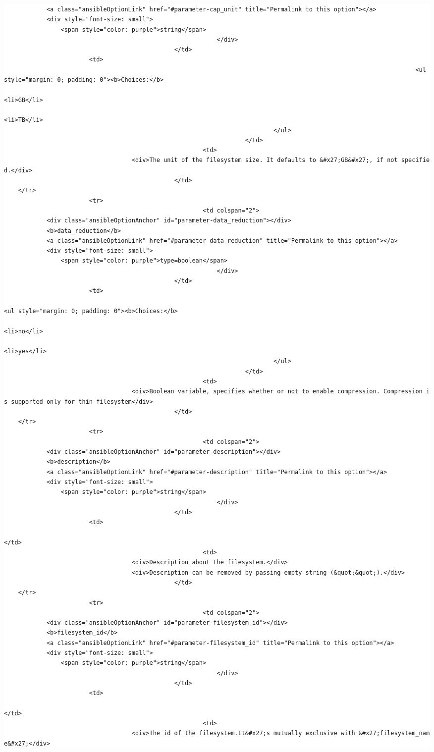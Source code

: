                 <a class="ansibleOptionLink" href="#parameter-cap_unit" title="Permalink to this option"></a>
                <div style="font-size: small">
                    <span style="color: purple">string</span>
                                                                </div>
                                                    </td>
                            <td>
                                                                                                                        <ul style="margin: 0; padding: 0"><b>Choices:</b>
                                                                                                                                                            <li>GB</li>
                                                                                                                                                                                            <li>TB</li>
                                                                                </ul>
                                                                        </td>
                                                            <td>
                                        <div>The unit of the filesystem size. It defaults to &#x27;GB&#x27;, if not specified.</div>
                                                    </td>
        </tr>
                            <tr>
                                                            <td colspan="2">
                <div class="ansibleOptionAnchor" id="parameter-data_reduction"></div>
                <b>data_reduction</b>
                <a class="ansibleOptionLink" href="#parameter-data_reduction" title="Permalink to this option"></a>
                <div style="font-size: small">
                    <span style="color: purple">type=boolean</span>
                                                                </div>
                                                    </td>
                            <td>
                                                                                                                                                                    <ul style="margin: 0; padding: 0"><b>Choices:</b>
                                                                                                                                                            <li>no</li>
                                                                                                                                                                                            <li>yes</li>
                                                                                </ul>
                                                                        </td>
                                                            <td>
                                        <div>Boolean variable, specifies whether or not to enable compression. Compression is supported only for thin filesystem</div>
                                                    </td>
        </tr>
                            <tr>
                                                            <td colspan="2">
                <div class="ansibleOptionAnchor" id="parameter-description"></div>
                <b>description</b>
                <a class="ansibleOptionLink" href="#parameter-description" title="Permalink to this option"></a>
                <div style="font-size: small">
                    <span style="color: purple">string</span>
                                                                </div>
                                                    </td>
                            <td>
                                                                                                                                                        </td>
                                                            <td>
                                        <div>Description about the filesystem.</div>
                                        <div>Description can be removed by passing empty string (&quot;&quot;).</div>
                                                    </td>
        </tr>
                            <tr>
                                                            <td colspan="2">
                <div class="ansibleOptionAnchor" id="parameter-filesystem_id"></div>
                <b>filesystem_id</b>
                <a class="ansibleOptionLink" href="#parameter-filesystem_id" title="Permalink to this option"></a>
                <div style="font-size: small">
                    <span style="color: purple">string</span>
                                                                </div>
                                                    </td>
                            <td>
                                                                                                                                                        </td>
                                                            <td>
                                        <div>The id of the filesystem.It&#x27;s mutually exclusive with &#x27;filesystem_name&#x27;</div>